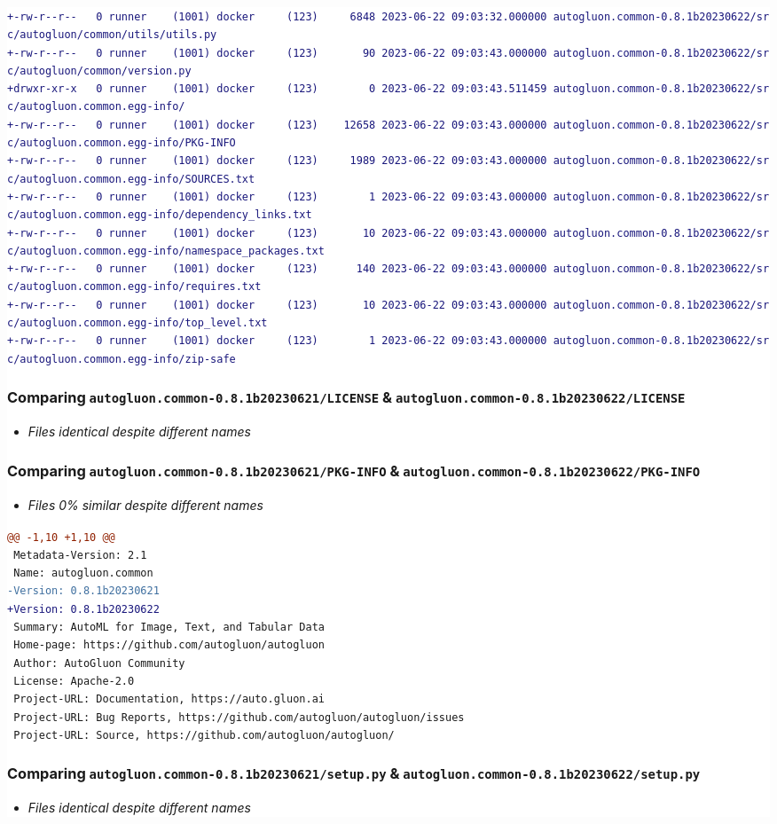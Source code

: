 ```diff
+-rw-r--r--   0 runner    (1001) docker     (123)     6848 2023-06-22 09:03:32.000000 autogluon.common-0.8.1b20230622/src/autogluon/common/utils/utils.py
+-rw-r--r--   0 runner    (1001) docker     (123)       90 2023-06-22 09:03:43.000000 autogluon.common-0.8.1b20230622/src/autogluon/common/version.py
+drwxr-xr-x   0 runner    (1001) docker     (123)        0 2023-06-22 09:03:43.511459 autogluon.common-0.8.1b20230622/src/autogluon.common.egg-info/
+-rw-r--r--   0 runner    (1001) docker     (123)    12658 2023-06-22 09:03:43.000000 autogluon.common-0.8.1b20230622/src/autogluon.common.egg-info/PKG-INFO
+-rw-r--r--   0 runner    (1001) docker     (123)     1989 2023-06-22 09:03:43.000000 autogluon.common-0.8.1b20230622/src/autogluon.common.egg-info/SOURCES.txt
+-rw-r--r--   0 runner    (1001) docker     (123)        1 2023-06-22 09:03:43.000000 autogluon.common-0.8.1b20230622/src/autogluon.common.egg-info/dependency_links.txt
+-rw-r--r--   0 runner    (1001) docker     (123)       10 2023-06-22 09:03:43.000000 autogluon.common-0.8.1b20230622/src/autogluon.common.egg-info/namespace_packages.txt
+-rw-r--r--   0 runner    (1001) docker     (123)      140 2023-06-22 09:03:43.000000 autogluon.common-0.8.1b20230622/src/autogluon.common.egg-info/requires.txt
+-rw-r--r--   0 runner    (1001) docker     (123)       10 2023-06-22 09:03:43.000000 autogluon.common-0.8.1b20230622/src/autogluon.common.egg-info/top_level.txt
+-rw-r--r--   0 runner    (1001) docker     (123)        1 2023-06-22 09:03:43.000000 autogluon.common-0.8.1b20230622/src/autogluon.common.egg-info/zip-safe
```

### Comparing `autogluon.common-0.8.1b20230621/LICENSE` & `autogluon.common-0.8.1b20230622/LICENSE`

 * *Files identical despite different names*

### Comparing `autogluon.common-0.8.1b20230621/PKG-INFO` & `autogluon.common-0.8.1b20230622/PKG-INFO`

 * *Files 0% similar despite different names*

```diff
@@ -1,10 +1,10 @@
 Metadata-Version: 2.1
 Name: autogluon.common
-Version: 0.8.1b20230621
+Version: 0.8.1b20230622
 Summary: AutoML for Image, Text, and Tabular Data
 Home-page: https://github.com/autogluon/autogluon
 Author: AutoGluon Community
 License: Apache-2.0
 Project-URL: Documentation, https://auto.gluon.ai
 Project-URL: Bug Reports, https://github.com/autogluon/autogluon/issues
 Project-URL: Source, https://github.com/autogluon/autogluon/
```

### Comparing `autogluon.common-0.8.1b20230621/setup.py` & `autogluon.common-0.8.1b20230622/setup.py`

 * *Files identical despite different names*
